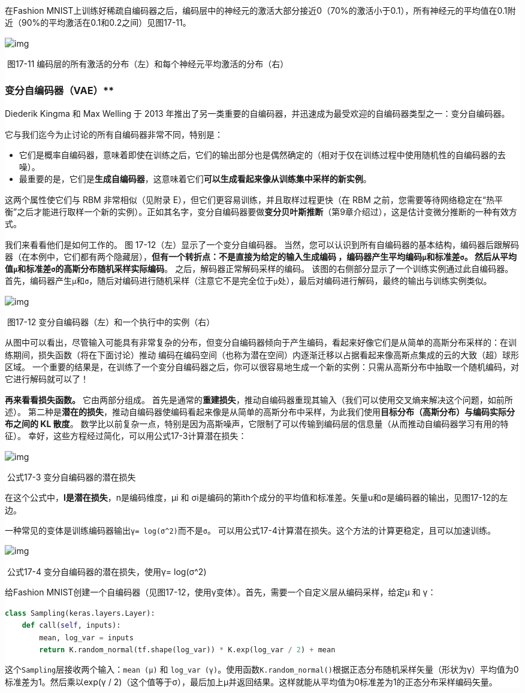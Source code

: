 在Fashion MNIST上训练好稀疏自编码器之后，编码层中的神经元的激活大部分接近0（70%的激活小于0.1），所有神经元的平均值在0.1附近（90%的平均激活在0.1和0.2之间）见图17-11。

![img](https:////upload-images.jianshu.io/upload_images/7178691-3519507fe1a8ec62.png?imageMogr2/auto-orient/strip|imageView2/2/w/1200/format/webp)

​							图17-11 编码层的所有激活的分布（左）和每个神经元平均激活的分布（右）



### 变分自编码器（VAE）**

Diederik Kingma 和 Max Welling 于 2013 年推出了另一类重要的自编码器，并迅速成为最受欢迎的自编码器类型之一：变分自编码器。

它与我们迄今为止讨论的所有自编码器非常不同，特别是：

- 它们是概率自编码器，意味着即使在训练之后，它们的输出部分也是偶然确定的（相对于仅在训练过程中使用随机性的自编码器的去噪）。
- 最重要的是，它们是**生成自编码器**，这意味着它们**可以生成看起来像从训练集中采样的新实例**。

这两个属性使它们与 RBM 非常相似（见附录 E），但它们更容易训练，并且取样过程更快（在 RBM 之前，您需要等待网络稳定在“热平衡”之后才能进行取样一个新的实例）。正如其名字，变分自编码器要做**变分贝叶斯推断**（第9章介绍过），这是估计变微分推断的一种有效方式。

我们来看看他们是如何工作的。 图 17-12（左）显示了一个变分自编码器。 当然，您可以认识到所有自编码器的基本结构，编码器后跟解码器（在本例中，它们都有两个隐藏层），**但有一个转折点：不是直接为给定的输入生成编码 ，编码器产生平均编码`μ`和标准差`σ`。 然后从平均值`μ`和标准差`σ`的高斯分布随机采样实际编码**。 之后，解码器正常解码采样的编码。 该图的右侧部分显示了一个训练实例通过此自编码器。 首先，编码器产生`μ`和`σ`，随后对编码进行随机采样（注意它不是完全位于`μ`处），最后对编码进行解码，最终的输出与训练实例类似。

![img](https:////upload-images.jianshu.io/upload_images/7178691-8103b55a6c0b39cb.png?imageMogr2/auto-orient/strip|imageView2/2/w/1200/format/webp)

​											图17-12 变分自编码器（左）和一个执行中的实例（右）

从图中可以看出，尽管输入可能具有非常复杂的分布，但变分自编码器倾向于产生编码，看起来好像它们是从简单的高斯分布采样的：在训练期间，损失函数（将在下面讨论）推动 编码在编码空间（也称为潜在空间）内逐渐迁移以占据看起来像高斯点集成的云的大致（超）球形区域。 一个重要的结果是，在训练了一个变分自编码器之后，你可以很容易地生成一个新的实例：只需从高斯分布中抽取一个随机编码，对它进行解码就可以了！

**再来看看损失函数。** 它由两部分组成。 首先是通常的**重建损失**，推动自编码器重现其输入（我们可以使用交叉熵来解决这个问题，如前所述）。 第二种是**潜在的损失**，推动自编码器使编码看起来像是从简单的高斯分布中采样，为此我们使用**目标分布（高斯分布）与编码实际分布之间的 KL 散度**。 数学比以前复杂一点，特别是因为高斯噪声，它限制了可以传输到编码层的信息量（从而推动自编码器学习有用的特征）。 幸好，这些方程经过简化，可以用公式17-3计算潜在损失：

![img](https:////upload-images.jianshu.io/upload_images/7178691-9e0614d9745baf00.png?imageMogr2/auto-orient/strip|imageView2/2/w/928/format/webp)

​															公式17-3 变分自编码器的潜在损失

在这个公式中，**l是潜在损失**，n是编码维度，μi 和 σi是编码的第ith个成分的平均值和标准差。矢量u和σ是编码器的输出，见图17-12的左边。

一种常见的变体是训练编码器输出`γ= log(σ^2)`而不是`σ`。 可以用公式17-4计算潜在损失。这个方法的计算更稳定，且可以加速训练。

![img](https:////upload-images.jianshu.io/upload_images/7178691-fd8844d61cc65f10.png?imageMogr2/auto-orient/strip|imageView2/2/w/986/format/webp)

​											公式17-4 变分自编码器的潜在损失，使用γ= log(σ^2)

给Fashion MNIST创建一个自编码器（见图17-12，使用γ变体）。首先，需要一个自定义层从编码采样，给定μ 和 γ：

```python
class Sampling(keras.layers.Layer):
    def call(self, inputs):
        mean, log_var = inputs
        return K.random_normal(tf.shape(log_var)) * K.exp(log_var / 2) + mean
```

这个`Sampling`层接收两个输入：`mean (μ)` 和 `log_var (γ)`。使用函数`K.random_normal()`根据正态分布随机采样矢量（形状为γ）平均值为0标准差为1。然后乘以exp(γ / 2)（这个值等于σ），最后加上μ并返回结果。这样就能从平均值为0标准差为1的正态分布采样编码矢量。
